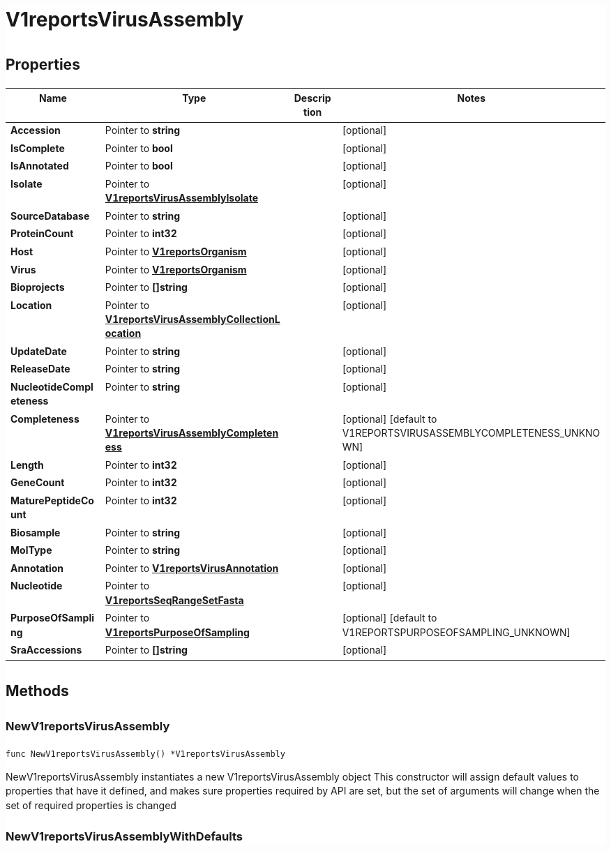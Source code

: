 # V1reportsVirusAssembly

## Properties

Name | Type | Description | Notes
------------ | ------------- | ------------- | -------------
**Accession** | Pointer to **string** |  | [optional] 
**IsComplete** | Pointer to **bool** |  | [optional] 
**IsAnnotated** | Pointer to **bool** |  | [optional] 
**Isolate** | Pointer to [**V1reportsVirusAssemblyIsolate**](V1reportsVirusAssemblyIsolate.md) |  | [optional] 
**SourceDatabase** | Pointer to **string** |  | [optional] 
**ProteinCount** | Pointer to **int32** |  | [optional] 
**Host** | Pointer to [**V1reportsOrganism**](V1reportsOrganism.md) |  | [optional] 
**Virus** | Pointer to [**V1reportsOrganism**](V1reportsOrganism.md) |  | [optional] 
**Bioprojects** | Pointer to **[]string** |  | [optional] 
**Location** | Pointer to [**V1reportsVirusAssemblyCollectionLocation**](V1reportsVirusAssemblyCollectionLocation.md) |  | [optional] 
**UpdateDate** | Pointer to **string** |  | [optional] 
**ReleaseDate** | Pointer to **string** |  | [optional] 
**NucleotideCompleteness** | Pointer to **string** |  | [optional] 
**Completeness** | Pointer to [**V1reportsVirusAssemblyCompleteness**](V1reportsVirusAssemblyCompleteness.md) |  | [optional] [default to V1REPORTSVIRUSASSEMBLYCOMPLETENESS_UNKNOWN]
**Length** | Pointer to **int32** |  | [optional] 
**GeneCount** | Pointer to **int32** |  | [optional] 
**MaturePeptideCount** | Pointer to **int32** |  | [optional] 
**Biosample** | Pointer to **string** |  | [optional] 
**MolType** | Pointer to **string** |  | [optional] 
**Annotation** | Pointer to [**V1reportsVirusAnnotation**](V1reportsVirusAnnotation.md) |  | [optional] 
**Nucleotide** | Pointer to [**V1reportsSeqRangeSetFasta**](V1reportsSeqRangeSetFasta.md) |  | [optional] 
**PurposeOfSampling** | Pointer to [**V1reportsPurposeOfSampling**](V1reportsPurposeOfSampling.md) |  | [optional] [default to V1REPORTSPURPOSEOFSAMPLING_UNKNOWN]
**SraAccessions** | Pointer to **[]string** |  | [optional] 

## Methods

### NewV1reportsVirusAssembly

`func NewV1reportsVirusAssembly() *V1reportsVirusAssembly`

NewV1reportsVirusAssembly instantiates a new V1reportsVirusAssembly object
This constructor will assign default values to properties that have it defined,
and makes sure properties required by API are set, but the set of arguments
will change when the set of required properties is changed

### NewV1reportsVirusAssemblyWithDefaults
